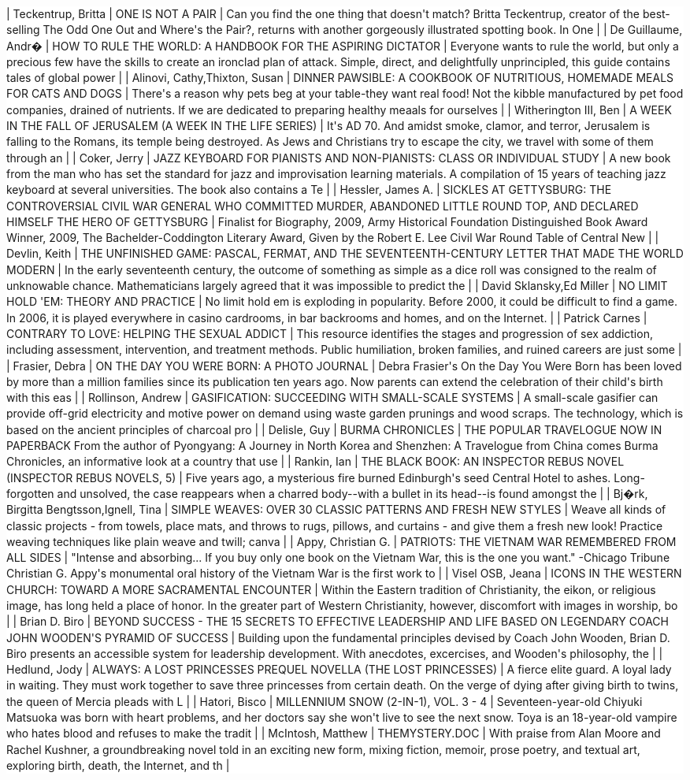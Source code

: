 | Teckentrup, Britta | ONE IS NOT A PAIR | Can you find the one thing that doesn't match?  Britta Teckentrup, creator of the best-selling The Odd One Out and Where's the Pair?, returns with another gorgeously illustrated spotting book. In One  |
| De Guillaume, Andr� | HOW TO RULE THE WORLD: A HANDBOOK FOR THE ASPIRING DICTATOR | Everyone wants to rule the world, but only a precious few have the skills to create an ironclad plan of attack. Simple, direct, and delightfully unprincipled, this guide contains tales of global power |
| Alinovi, Cathy,Thixton, Susan | DINNER PAWSIBLE: A COOKBOOK OF NUTRITIOUS, HOMEMADE MEALS FOR CATS AND DOGS | There's a reason why pets beg at your table-they want real food! Not the kibble manufactured by pet food companies, drained of nutrients. If we are dedicated to preparing healthy meaals for ourselves  |
| Witherington III, Ben | A WEEK IN THE FALL OF JERUSALEM (A WEEK IN THE LIFE SERIES) | It's AD 70. And amidst smoke, clamor, and terror, Jerusalem is falling to the Romans, its temple being destroyed. As Jews and Christians try to escape the city, we travel with some of them through an  |
| Coker, Jerry | JAZZ KEYBOARD FOR PIANISTS AND NON-PIANISTS: CLASS OR INDIVIDUAL STUDY | A new book from the man who has set the standard for jazz and improvisation learning materials. A compilation of 15 years of teaching jazz keyboard at several universities. The book also contains a Te |
| Hessler, James A. | SICKLES AT GETTYSBURG: THE CONTROVERSIAL CIVIL WAR GENERAL WHO COMMITTED MURDER, ABANDONED LITTLE ROUND TOP, AND DECLARED HIMSELF THE HERO OF GETTYSBURG | Finalist for Biography, 2009, Army Historical Foundation Distinguished Book Award Winner, 2009, The Bachelder-Coddington Literary Award, Given by the Robert E. Lee Civil War Round Table of Central New |
| Devlin, Keith | THE UNFINISHED GAME: PASCAL, FERMAT, AND THE SEVENTEENTH-CENTURY LETTER THAT MADE THE WORLD MODERN | In the early seventeenth century, the outcome of something as simple as a dice roll was consigned to the realm of unknowable chance. Mathematicians largely agreed that it was impossible to predict the |
| David Sklansky,Ed Miller | NO LIMIT HOLD 'EM: THEORY AND PRACTICE | No limit hold em is exploding in popularity. Before 2000, it could be difficult to find a game. In 2006, it is played everywhere in casino cardrooms, in bar backrooms and homes, and on the Internet.   |
| Patrick Carnes | CONTRARY TO LOVE: HELPING THE SEXUAL ADDICT | This resource identifies the stages and progression of sex addiction, including assessment, intervention, and treatment methods.  Public humiliation, broken families, and ruined careers are just some  |
| Frasier, Debra | ON THE DAY YOU WERE BORN: A PHOTO JOURNAL | Debra Frasier's On the Day You Were Born has been loved by more than a million families since its publication ten years ago. Now parents can extend the celebration of their child's birth with this eas |
| Rollinson, Andrew | GASIFICATION: SUCCEEDING WITH SMALL-SCALE SYSTEMS | A small-scale gasifier can provide off-grid electricity and motive power on demand using waste garden prunings and wood scraps. The technology, which is based on the ancient principles of charcoal pro |
| Delisle, Guy | BURMA CHRONICLES |  THE POPULAR TRAVELOGUE NOW IN PAPERBACK  From the author of Pyongyang: A Journey in North Korea and Shenzhen: A Travelogue from China comes Burma Chronicles, an informative look at a country that use |
| Rankin, Ian | THE BLACK BOOK: AN INSPECTOR REBUS NOVEL (INSPECTOR REBUS NOVELS, 5) |  Five years ago, a mysterious fire burned Edinburgh's seed Central Hotel to ashes. Long-forgotten and unsolved, the case reappears when a charred body--with a bullet in its head--is found amongst the  |
| Bj�rk, Birgitta Bengtsson,Ignell, Tina | SIMPLE WEAVES: OVER 30 CLASSIC PATTERNS AND FRESH NEW STYLES | Weave all kinds of classic projects - from towels, place mats, and throws to rugs, pillows, and curtains - and give them a fresh new look! Practice weaving techniques like plain weave and twill; canva |
| Appy, Christian G. | PATRIOTS: THE VIETNAM WAR REMEMBERED FROM ALL SIDES | "Intense and absorbing... If you buy only one book on the Vietnam War, this is the one you want." -Chicago Tribune  Christian G. Appy's monumental oral history of the Vietnam War is the first work to  |
| Visel OSB, Jeana | ICONS IN THE WESTERN CHURCH: TOWARD A MORE SACRAMENTAL ENCOUNTER | Within the Eastern tradition of Christianity, the eikon, or religious image, has long held a place of honor. In the greater part of Western Christianity, however, discomfort with images in worship, bo |
| Brian D. Biro | BEYOND SUCCESS - THE 15 SECRETS TO EFFECTIVE LEADERSHIP AND LIFE BASED ON LEGENDARY COACH JOHN WOODEN'S PYRAMID OF SUCCESS | Building upon the fundamental principles devised by Coach John Wooden, Brian D. Biro presents an accessible system for leadership development. With anecdotes, excercises, and Wooden's philosophy, the  |
| Hedlund, Jody | ALWAYS: A LOST PRINCESSES PREQUEL NOVELLA (THE LOST PRINCESSES) | A fierce elite guard. A loyal lady in waiting. They must work together to save three princesses from certain death. On the verge of dying after giving birth to twins, the queen of Mercia pleads with L |
| Hatori, Bisco | MILLENNIUM SNOW (2-IN-1), VOL. 3 - 4 | Seventeen-year-old Chiyuki Matsuoka was born with heart problems, and her doctors say she won't live to see the next snow. Toya is an 18-year-old vampire who hates blood and refuses to make the tradit |
| McIntosh, Matthew | THEMYSTERY.DOC | With praise from Alan Moore and Rachel Kushner, a groundbreaking novel told in an exciting new form, mixing fiction, memoir, prose poetry, and textual art, exploring birth, death, the Internet, and th |